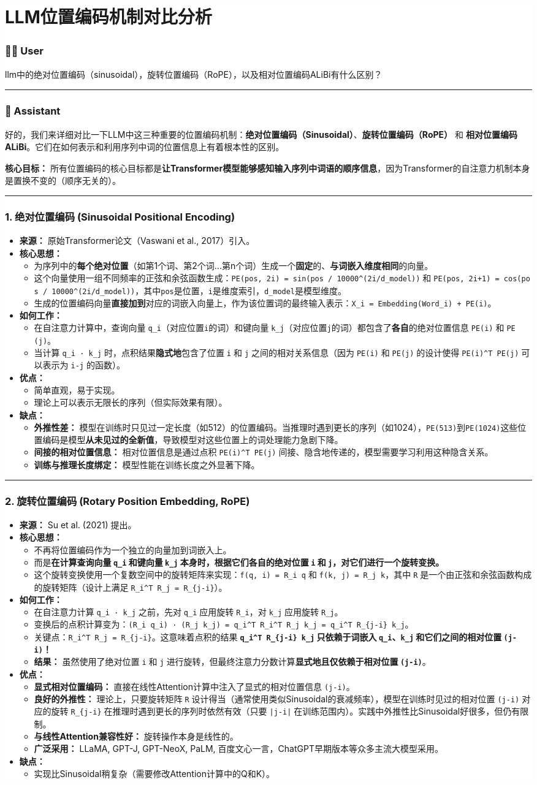 # LLM位置编码机制对比分析

### 🧑‍💻 User

llm中的绝对位置编码（sinusoidal），旋转位置编码（RoPE），以及相对位置编码ALiBi有什么区别？

---

### 🤖 Assistant

好的，我们来详细对比一下LLM中这三种重要的位置编码机制：**绝对位置编码（Sinusoidal）**、**旋转位置编码（RoPE）** 和 **相对位置编码ALiBi**。它们在如何表示和利用序列中词的位置信息上有着根本性的区别。

**核心目标：**
所有位置编码的核心目标都是**让Transformer模型能够感知输入序列中词语的顺序信息**，因为Transformer的自注意力机制本身是置换不变的（顺序无关的）。

---

### 1. 绝对位置编码 (Sinusoidal Positional Encoding)

*   **来源：** 原始Transformer论文（Vaswani et al., 2017）引入。
*   **核心思想：**
    *   为序列中的**每个绝对位置**（如第1个词、第2个词...第n个词）生成一个**固定**的、**与词嵌入维度相同**的向量。
    *   这个向量使用一组不同频率的正弦和余弦函数生成：`PE(pos, 2i) = sin(pos / 10000^(2i/d_model))` 和 `PE(pos, 2i+1) = cos(pos / 10000^(2i/d_model))`，其中`pos`是位置，`i`是维度索引，`d_model`是模型维度。
    *   生成的位置编码向量**直接加到**对应的词嵌入向量上，作为该位置词的最终输入表示：`X_i = Embedding(Word_i) + PE(i)`。
*   **如何工作：**
    *   在自注意力计算中，查询向量 `q_i`（对应位置`i`的词）和键向量 `k_j`（对应位置`j`的词）都包含了**各自**的绝对位置信息 `PE(i)` 和 `PE(j)`。
    *   当计算 `q_i · k_j` 时，点积结果**隐式地**包含了位置 `i` 和 `j` 之间的相对关系信息（因为 `PE(i)` 和 `PE(j)` 的设计使得 `PE(i)^T PE(j)` 可以表示为 `i-j` 的函数）。
*   **优点：**
    *   简单直观，易于实现。
    *   理论上可以表示无限长的序列（但实际效果有限）。
*   **缺点：**
    *   **外推性差：** 模型在训练时只见过一定长度（如512）的位置编码。当推理时遇到更长的序列（如1024），`PE(513)`到`PE(1024)`这些位置编码是模型**从未见过的全新值**，导致模型对这些位置上的词处理能力急剧下降。
    *   **间接的相对位置信息：** 相对位置信息是通过点积 `PE(i)^T PE(j)` 间接、隐含地传递的，模型需要学习利用这种隐含关系。
    *   **训练与推理长度绑定：** 模型性能在训练长度之外显著下降。

---

### 2. 旋转位置编码 (Rotary Position Embedding, RoPE)

*   **来源：** Su et al. (2021) 提出。
*   **核心思想：**
    *   不再将位置编码作为一个独立的向量加到词嵌入上。
    *   而是**在计算查询向量 `q_i` 和键向量 `k_j` 本身时，根据它们各自的绝对位置 `i` 和 `j`，对它们进行一个旋转变换。**
    *   这个旋转变换使用一个复数空间中的旋转矩阵来实现：`f(q, i) = R_i q` 和 `f(k, j) = R_j k`，其中 `R` 是一个由正弦和余弦函数构成的旋转矩阵（设计上满足 `R_i^T R_j = R_{j-i}`）。
*   **如何工作：**
    *   在自注意力计算 `q_i · k_j` 之前，先对 `q_i` 应用旋转 `R_i`，对 `k_j` 应用旋转 `R_j`。
    *   变换后的点积计算变为：`(R_i q_i) · (R_j k_j) = q_i^T R_i^T R_j k_j = q_i^T R_{j-i} k_j`。
    *   关键点：`R_i^T R_j = R_{j-i}`。这意味着点积的结果 **`q_i^T R_{j-i} k_j` 只依赖于词嵌入 `q_i`、`k_j` 和它们之间的相对位置 `(j-i)`！**
    *   **结果：** 虽然使用了绝对位置 `i` 和 `j` 进行旋转，但最终注意力分数计算**显式地且仅依赖于相对位置 `(j-i)`**。
*   **优点：**
    *   **显式相对位置编码：** 直接在线性Attention计算中注入了显式的相对位置信息 `(j-i)`。
    *   **良好的外推性：** 理论上，只要旋转矩阵 `R` 设计得当（通常使用类似Sinusoidal的衰减频率），模型在训练时见过的相对位置 `(j-i)` 对应的旋转 `R_{j-i}` 在推理时遇到更长的序列时依然有效（只要 `|j-i|` 在训练范围内）。实践中外推性比Sinusoidal好很多，但仍有限制。
    *   **与线性Attention兼容性好：** 旋转操作本身是线性的。
    *   **广泛采用：** LLaMA, GPT-J, GPT-NeoX, PaLM, 百度文心一言，ChatGPT早期版本等众多主流大模型采用。
*   **缺点：**
    *   实现比Sinusoidal稍复杂（需要修改Attention计算中的Q和K）。